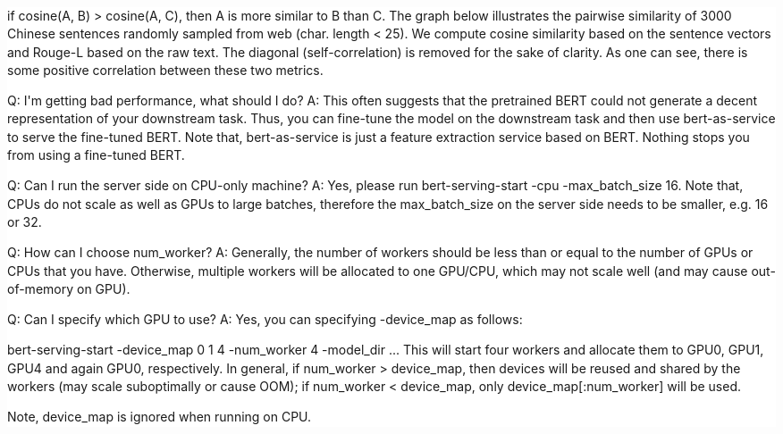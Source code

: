 if cosine(A, B) > cosine(A, C), then A is more similar to B than C.
The graph below illustrates the pairwise similarity of 3000 Chinese sentences randomly sampled from web (char. length < 25). We compute cosine similarity based on the sentence vectors and Rouge-L based on the raw text. The diagonal (self-correlation) is removed for the sake of clarity. As one can see, there is some positive correlation between these two metrics.



Q: I'm getting bad performance, what should I do?
A: This often suggests that the pretrained BERT could not generate a decent representation of your downstream task. Thus, you can fine-tune the model on the downstream task and then use bert-as-service to serve the fine-tuned BERT. Note that, bert-as-service is just a feature extraction service based on BERT. Nothing stops you from using a fine-tuned BERT.

Q: Can I run the server side on CPU-only machine?
A: Yes, please run bert-serving-start -cpu -max_batch_size 16. Note that, CPUs do not scale as well as GPUs to large batches, therefore the max_batch_size on the server side needs to be smaller, e.g. 16 or 32.

Q: How can I choose num_worker?
A: Generally, the number of workers should be less than or equal to the number of GPUs or CPUs that you have. Otherwise, multiple workers will be allocated to one GPU/CPU, which may not scale well (and may cause out-of-memory on GPU).

Q: Can I specify which GPU to use?
A: Yes, you can specifying -device_map as follows:

bert-serving-start -device_map 0 1 4 -num_worker 4 -model_dir ...
This will start four workers and allocate them to GPU0, GPU1, GPU4 and again GPU0, respectively. In general, if num_worker > device_map, then devices will be reused and shared by the workers (may scale suboptimally or cause OOM); if num_worker < device_map, only device_map[:num_worker] will be used.

Note, device_map is ignored when running on CPU.
